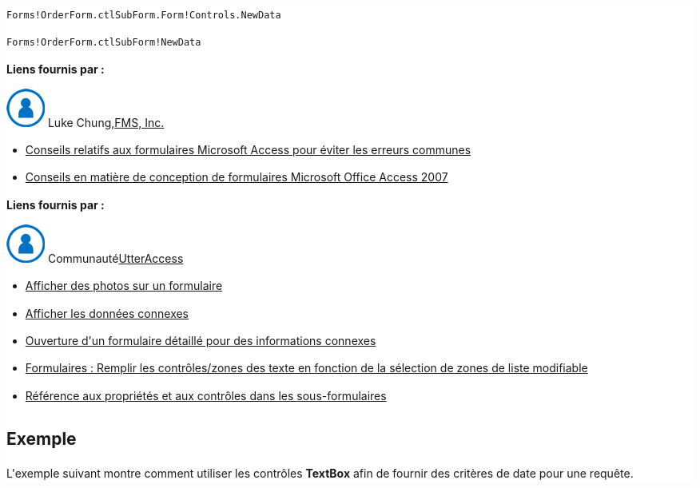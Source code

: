 ```
Forms!OrderForm.ctlSubForm.Form!Controls.NewData
```




```
Forms!OrderForm.ctlSubForm!NewData
```

 **Liens fournis par :**
 
![Icône de membre de la communauté](images/8b9774c4-6c97-470e-b3a2-56d8f786444c.png) Luke Chung,[FMS, Inc.](http://www.fmsinc.com/)
 

 

- [Conseils relatifs aux formulaires Microsoft Access pour éviter les erreurs communes](http://www.fmsinc.com/tpapers/genaccess/formtips.mdl)
    
 
- [Conseils en matière de conception de formulaires Microsoft Office Access 2007](http://www.fmsinc.com/tpapers/access/Forms/Access2007FormTips.mdl)
    
 
 **Liens fournis par :**
 
![Icône de membre de la communauté](images/8b9774c4-6c97-470e-b3a2-56d8f786444c.png) Communauté[UtterAccess](http://www.utteraccess.com)
 

 

- [Afficher des photos sur un formulaire](http://www.utteraccess.com/wiki/index.php/Display_Pictures_on_a_Form)
    
 
- [Afficher les données connexes](http://www.utteraccess.com/wiki/index.php/Display_Related_Data)
    
 
- [Ouverture d'un formulaire détaillé pour des informations connexes](http://www.utteraccess.com/wiki/index.php/Forms:_Open_a_Detail_Form_to_Related_Information)
    
 
- [Formulaires : Remplir les contrôles/zones des texte en fonction de la sélection de zones de liste modifiable](http://www.utteraccess.com/wiki/index.php/Forms:_Populate_Controls/Text_Boxes_Based_on_Combobox_Selection)
    
 
- [Référence aux propriétés et aux contrôles dans les sous-formulaires](http://www.utteraccess.com/wiki/index.php/Referring_To_Properties_And_Controls_On_Subforms)
    
 

## Exemple

L'exemple suivant montre comment utiliser les contrôles  **TextBox** afin de fournir des critères de date pour une requête.
 